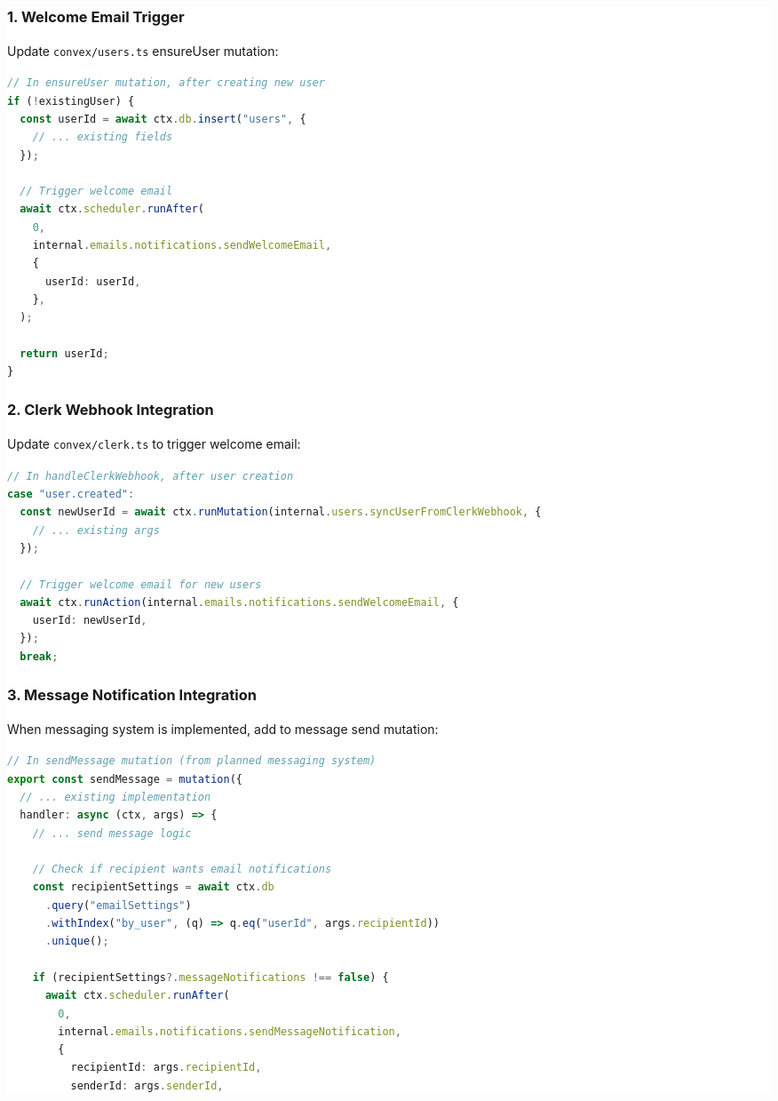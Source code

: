 ### 1. Welcome Email Trigger

Update `convex/users.ts` ensureUser mutation:

```typescript
// In ensureUser mutation, after creating new user
if (!existingUser) {
  const userId = await ctx.db.insert("users", {
    // ... existing fields
  });

  // Trigger welcome email
  await ctx.scheduler.runAfter(
    0,
    internal.emails.notifications.sendWelcomeEmail,
    {
      userId: userId,
    },
  );

  return userId;
}
```

### 2. Clerk Webhook Integration

Update `convex/clerk.ts` to trigger welcome email:

```typescript
// In handleClerkWebhook, after user creation
case "user.created":
  const newUserId = await ctx.runMutation(internal.users.syncUserFromClerkWebhook, {
    // ... existing args
  });

  // Trigger welcome email for new users
  await ctx.runAction(internal.emails.notifications.sendWelcomeEmail, {
    userId: newUserId,
  });
  break;
```

### 3. Message Notification Integration

When messaging system is implemented, add to message send mutation:

```typescript
// In sendMessage mutation (from planned messaging system)
export const sendMessage = mutation({
  // ... existing implementation
  handler: async (ctx, args) => {
    // ... send message logic

    // Check if recipient wants email notifications
    const recipientSettings = await ctx.db
      .query("emailSettings")
      .withIndex("by_user", (q) => q.eq("userId", args.recipientId))
      .unique();

    if (recipientSettings?.messageNotifications !== false) {
      await ctx.scheduler.runAfter(
        0,
        internal.emails.notifications.sendMessageNotification,
        {
          recipientId: args.recipientId,
          senderId: args.senderId,
```
